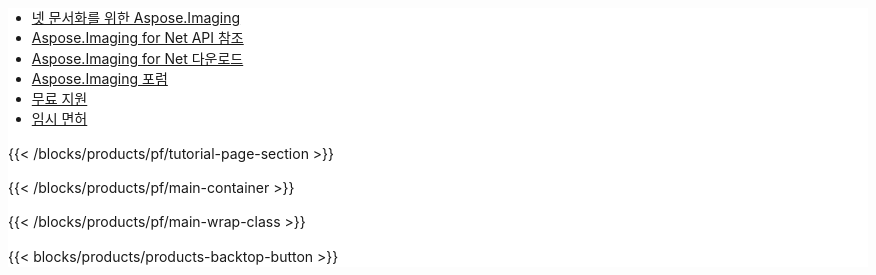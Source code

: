 - [넷 문서화를 위한 Aspose.Imaging](https://docs.aspose.com/imaging/net/)
- [Aspose.Imaging for Net API 참조](https://reference.aspose.com/imaging/net/)
- [Aspose.Imaging for Net 다운로드](https://releases.aspose.com/imaging/net/)
- [Aspose.Imaging 포럼](https://forum.aspose.com/c/imaging)
- [무료 지원](https://forum.aspose.com/)
- [임시 면허](https://purchase.aspose.com/temporary-license/)

{{< /blocks/products/pf/tutorial-page-section >}}

{{< /blocks/products/pf/main-container >}}

{{< /blocks/products/pf/main-wrap-class >}}

{{< blocks/products/products-backtop-button >}}